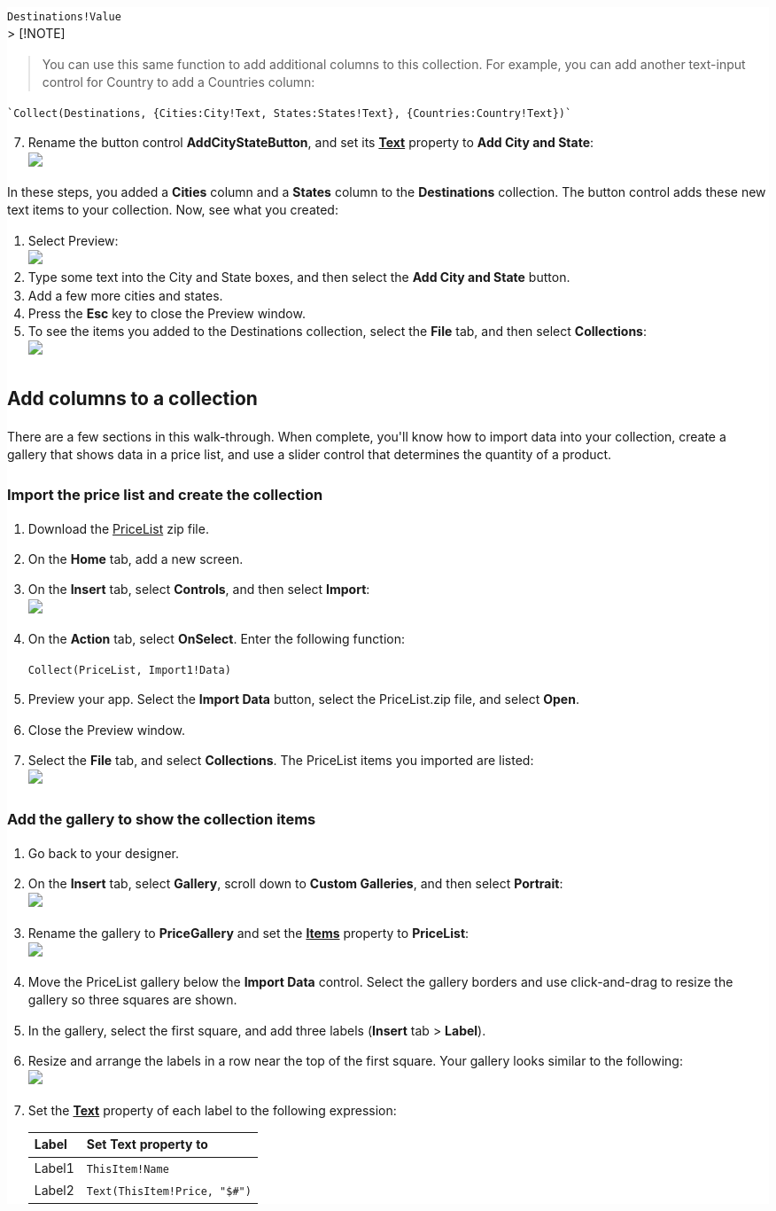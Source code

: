    ```Destinations!Value```  <br/>
    > [!NOTE]
> You can use this same function to add additional columns to this collection. For example, you can add another text-input control for Country to add a Countries column:
   
    `Collect(Destinations, {Cities:City!Text, States:States!Text}, {Countries:Country!Text})`
7. Rename the button control **AddCityStateButton**, and set its **[Text](controls/properties-core.md)** property to **Add City and State**:  
   ![][12]  

In these steps, you added a **Cities** column and a **States** column to the **Destinations** collection. The button control adds these new text items to your collection. Now, see what you created:

1. Select Preview:  
   ![][7]  
2. Type some text into the City and State boxes, and then select the **Add City and State** button.
3. Add a few more cities and states.
4. Press the **Esc** key to close the Preview window.
5. To see the items you added to the Destinations collection, select the **File** tab, and then select **Collections**:  
   ![][13]

## Add columns to a collection
There are a few sections in this walk-through. When complete, you'll know how to import data into your collection, create a gallery that shows data in a price list, and use a slider control that determines the quantity of a product.

### Import the price list and create the collection
1. Download the [PriceList](http://pwrappssamples.blob.core.windows.net/samples/PriceList.zip) zip file.
2. On the **Home** tab, add a new screen.
3. On the **Insert** tab, select **Controls**, and then select **Import**:  
   ![][14]  
4. On the **Action** tab, select **OnSelect**. Enter the following function:  
   
    ```Collect(PriceList, Import1!Data)```  
5. Preview your app. Select the **Import Data** button, select the PriceList.zip file, and select **Open**.
6. Close the Preview window.
7. Select the **File** tab, and select **Collections**. The PriceList items you imported are listed:  
   ![][15]

### Add the gallery to show the collection items
1. Go back to your designer.
2. On the **Insert** tab, select **Gallery**, scroll down to **Custom Galleries**, and then select **Portrait**:    
   ![][16]  
3. Rename the gallery to **PriceGallery** and set the **[Items](controls/properties-core.md)** property to **PriceList**:  
   ![][18]  
4. Move the PriceList gallery below the **Import Data** control. Select the gallery borders and use click-and-drag to resize the gallery so three squares are shown.
5. In the gallery, select the first square, and add three labels (**Insert** tab > **Label**).
6. Resize and arrange the labels in a row near the top of the first square. Your gallery looks similar to the following:  
   ![][19]
7. Set the **[Text](controls/properties-core.md)** property of each label to the following expression:  
   
   | Label | Set Text property to |
   | --- | --- |
   | Label1 |``ThisItem!Name`` |
   | Label2 |``Text(ThisItem!Price, "$#")`` |
   ```

[1]: ./media/create-update-collection/insertmenu-inputtext.png
[2]: ./media/create-update-collection/renametext.png
[3]: ./media/create-update-collection/buttononselect.png
[4]: ./media/create-update-collection/listboxpreview.png
[5]: ./media/create-update-collection/buttontext.png
[6]: ./media/create-update-collection/buttonundertext.png
[7]: ./media/create-update-collection/preview.png
[8]: ./media/create-update-collection/existingcollections.png
[9]: ./media/create-update-collection/renametext-city.png
[10]: ./media/create-update-collection/citystate.png
[11]: ./media/create-update-collection/buttononselectcitystate.png
[12]: ./media/create-update-collection/buttononcitystate.png
[13]: ./media/create-update-collection/existingcollectionscitystate.png
[14]: ./media/create-update-collection/import.png
[15]: ./media/create-update-collection/pricelistcollection.png
[16]: ./media/create-update-collection/portrait.png
[17]: ./media/create-update-collection/resizedgallery.png
[18]: ./media/create-update-collection/galleryitems.png
[19]: ./media/create-update-collection/gallerylabels.png
[20]: ./media/create-update-collection/slider.png
[21]: ./media/create-update-collection/existingcollectionsorderlist.png
[22]: ./media/create-update-collection/listbox.png